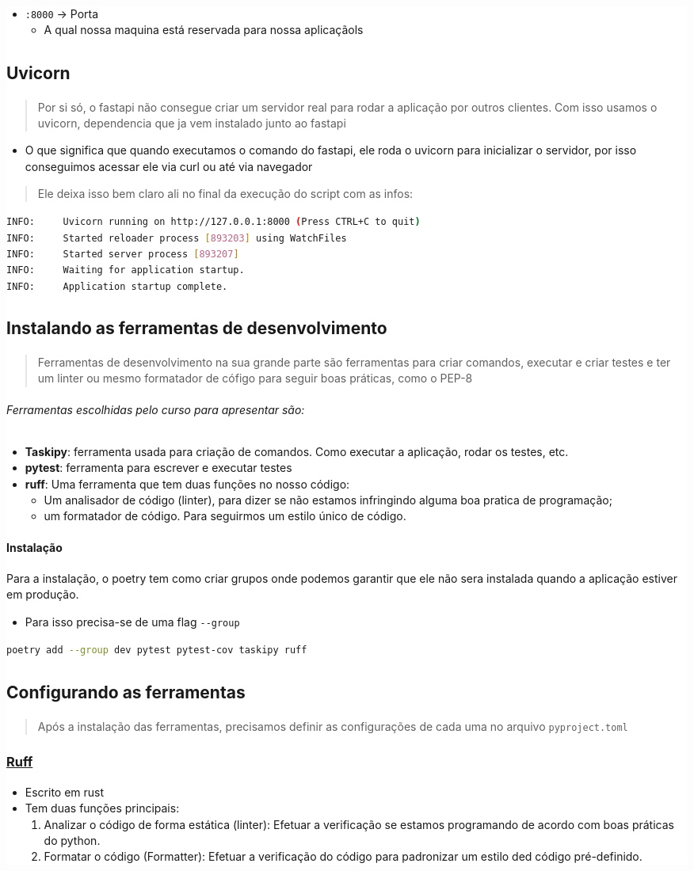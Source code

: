 - `:8000` -> Porta
	- A qual nossa maquina está reservada para nossa aplicaçãols
## Uvicorn

> Por si só, o fastapi não consegue criar um servidor real para rodar a aplicação por outros clientes. Com isso usamos o uvicorn, dependencia que ja vem instalado junto ao fastapi

- O que significa que quando executamos o comando do fastapi, ele roda o uvicorn para inicializar o servidor, por isso conseguimos acessar ele via curl ou até via navegador

> Ele deixa isso bem claro ali no final da execução do script com as infos:
```bash
INFO:     Uvicorn running on http://127.0.0.1:8000 (Press CTRL+C to quit)
INFO:     Started reloader process [893203] using WatchFiles
INFO:     Started server process [893207]
INFO:     Waiting for application startup.
INFO:     Application startup complete.
```

## Instalando as ferramentas de desenvolvimento
> Ferramentas de desenvolvimento na sua grande parte são ferramentas para criar comandos, executar e criar testes e ter um linter ou mesmo formatador de cófigo para seguir boas práticas, como o PEP-8

###### Ferramentas escolhidas pelo curso para apresentar são:

- **Taskipy**: ferramenta usada para criação de comandos. Como executar a aplicação, rodar os testes, etc.
- **pytest**: ferramenta para escrever e executar testes
- **ruff**: Uma ferramenta que tem duas funções no nosso código:
	- Um analisador de código (linter), para dizer se não estamos infringindo alguma boa pratica de programação;
	- um formatador de código. Para seguirmos um estilo único de código.
#### Instalação
Para a instalação, o poetry tem como criar grupos onde podemos garantir que ele não sera instalada quando a aplicação estiver em produção.
- Para isso precisa-se de uma flag `--group`
```bash
poetry add --group dev pytest pytest-cov taskipy ruff
```

## Configurando as ferramentas
> Após a instalação das ferramentas, precisamos definir as configurações de cada uma no arquivo `pyproject.toml`

### [Ruff](https://docs.astral.sh/ruff/)

- Escrito em rust
- Tem duas funções principais:
	1. Analizar o código de forma estática (linter): Efetuar a verificação se estamos programando de acordo com boas práticas do python.
	2. Formatar o código (Formatter): Efetuar a verificação do código para padronizar um estilo ded código pré-definido.
